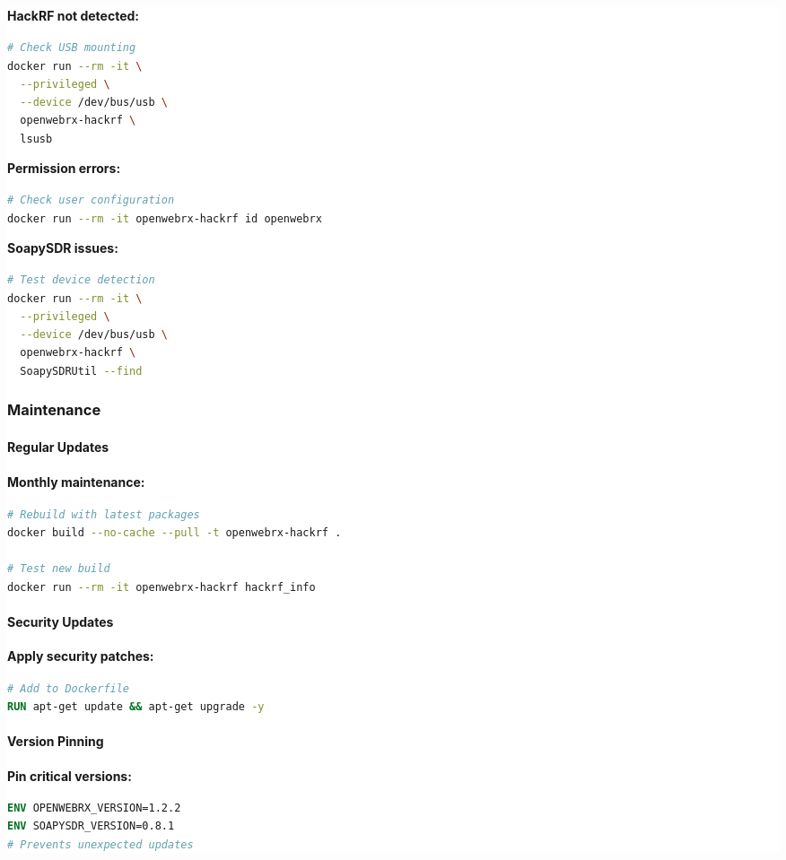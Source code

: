 **HackRF not detected:**
```bash
# Check USB mounting
docker run --rm -it \
  --privileged \
  --device /dev/bus/usb \
  openwebrx-hackrf \
  lsusb
```

**Permission errors:**
```bash
# Check user configuration
docker run --rm -it openwebrx-hackrf id openwebrx
```

**SoapySDR issues:**
```bash
# Test device detection
docker run --rm -it \
  --privileged \
  --device /dev/bus/usb \
  openwebrx-hackrf \
  SoapySDRUtil --find
```

### Maintenance

#### Regular Updates

**Monthly maintenance:**
```bash
# Rebuild with latest packages
docker build --no-cache --pull -t openwebrx-hackrf .

# Test new build
docker run --rm -it openwebrx-hackrf hackrf_info
```

#### Security Updates

**Apply security patches:**
```dockerfile
# Add to Dockerfile
RUN apt-get update && apt-get upgrade -y
```

#### Version Pinning

**Pin critical versions:**
```dockerfile
ENV OPENWEBRX_VERSION=1.2.2
ENV SOAPYSDR_VERSION=0.8.1
# Prevents unexpected updates
```
